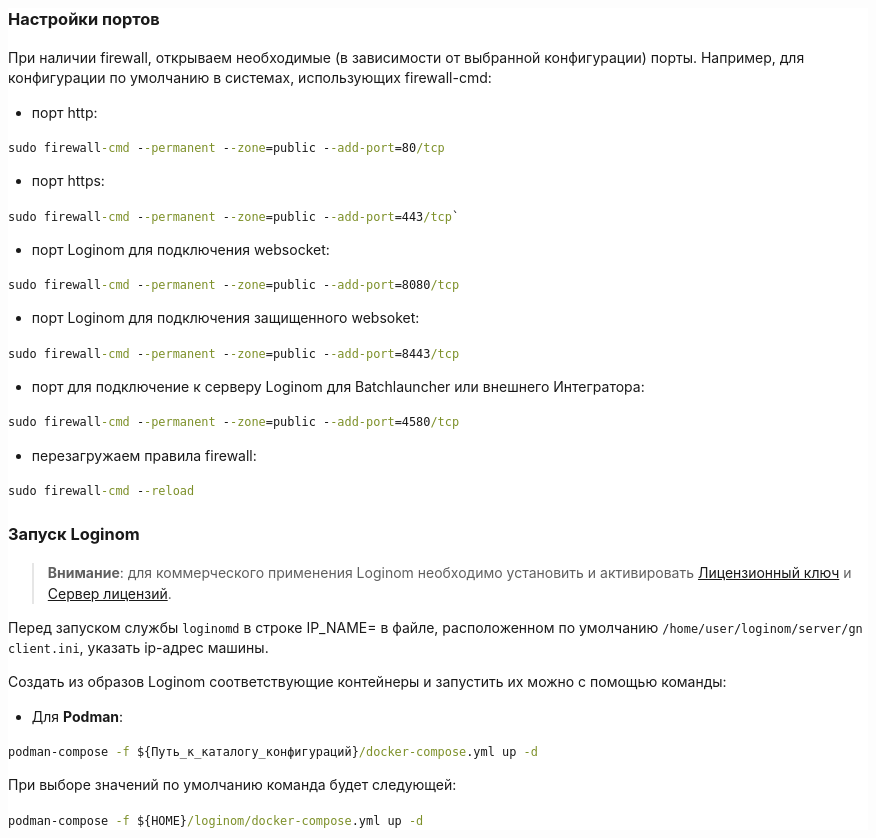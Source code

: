 ### Настройки портов

При наличии firewall, открываем необходимые (в зависимости от выбранной конфигурации) порты. Например, для конфигурации по умолчанию в системах, использующих firewall-cmd:

* порт http:

```cmd
sudo firewall-cmd --permanent --zone=public --add-port=80/tcp
```

* порт https:

```cmd
sudo firewall-cmd --permanent --zone=public --add-port=443/tcp` 
```

* порт Loginom для подключения websocket:

```cmd
sudo firewall-cmd --permanent --zone=public --add-port=8080/tcp
```

* порт Loginom для подключения защищенного websoket:

```cmd
sudo firewall-cmd --permanent --zone=public --add-port=8443/tcp
```

* порт для подключение к серверу Loginom для Batchlauncher или внешнего Интегратора:

```cmd
sudo firewall-cmd --permanent --zone=public --add-port=4580/tcp
```

* перезагружаем правила firewall:

```cmd
sudo firewall-cmd --reload
```

### Запуск Loginom

> **Внимание**: для коммерческого применения Loginom необходимо установить и активировать [Лицензионный ключ](../licenses/sp-key-activate.md) и [Сервер лицензий](../licenses/license-server.md).

Перед запуском службы `loginomd` в строке IP_NAME= в файле, расположенном по умолчанию `/home/user/loginom/server/gnclient.ini`, указать ip-адрес машины.

Создать из образов Loginom соответствующие контейнеры и запустить их можно с помощью команды:

* Для **Podman**:

```cmd
podman-compose -f ${Путь_к_каталогу_конфигураций}/docker-compose.yml up -d
```  

При выборе значений по умолчанию команда будет следующей:

```cmd
podman-compose -f ${HOME}/loginom/docker-compose.yml up -d
```
